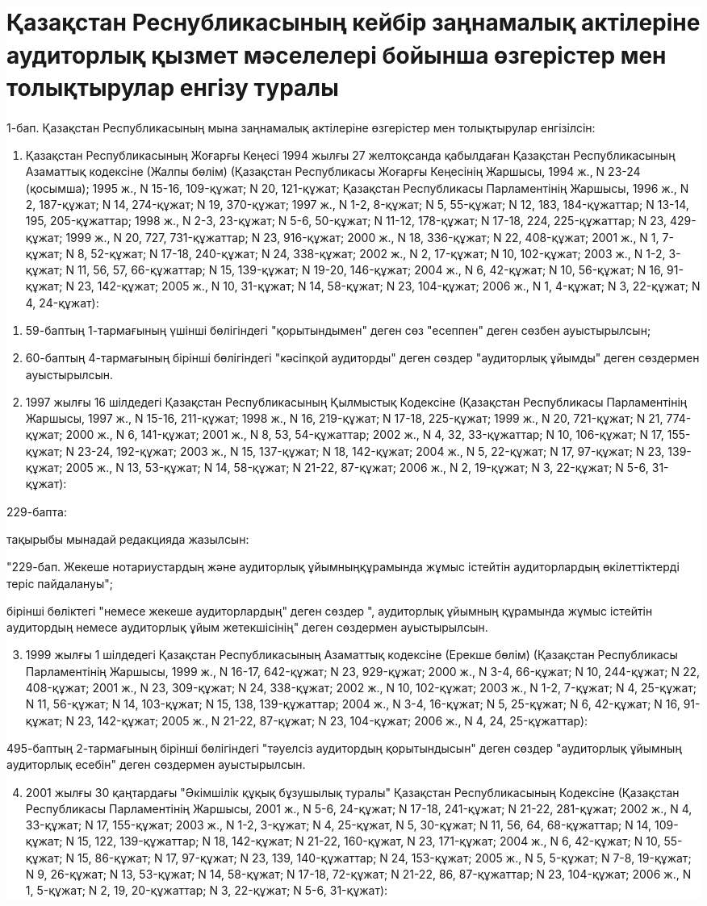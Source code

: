 # Қазақстан Реснубликасының кейбiр заңнамалық актiлерiне аудиторлық қызмет мәселелерi бойынша өзгерiстер мен толықтырулар енгiзу туралы

1-бап. Қазақстан Республикасының мына заңнамалық актiлерiне өзгерiстер мен толықтырулар енгiзiлсiн:

1. Қазақстан Республикасының Жоғарғы Кеңесi 1994 жылғы 27 желтоқсанда қабылдаған Қазақстан Республикасының Азаматтық кодексiне (Жалпы бөлiм) (Қазақстан Республикасы Жоғарғы Кеңесiнiң Жаршысы, 1994 ж., N 23-24 (қосымша); 1995 ж., N 15-16, 109-құжат; N 20, 121-құжат; Қазақстан Республикасы Парламентiнiң Жаршысы, 1996 ж., N 2, 187-құжат; N 14, 274-құжат; N 19, 370-құжат; 1997 ж., N 1-2, 8-құжат; N 5, 55-құжат; N 12, 183, 184-құжаттар; N 13-14, 195, 205-құжаттар; 1998 ж., N 2-3, 23-құжат; N 5-6, 50-құжат; N 11-12, 178-құжат; N 17-18, 224, 225-құжаттар; N 23, 429-құжат; 1999 ж., N 20, 727, 731-құжаттар; N 23, 916-құжат; 2000 ж., N 18, 336-құжат; N 22, 408-құжат; 2001 ж., N 1, 7-құжат; N 8, 52-құжат; N 17-18, 240-құжат; N 24, 338-құжат; 2002 ж., N 2, 17-құжат; N 10, 102-құжат; 2003 ж., N 1-2, 3-құжат; N 11, 56, 57, 66-құжаттар; N 15, 139-құжат; N 19-20, 146-құжат; 2004 ж., N 6, 42-құжат; N 10, 56-құжат; N 16, 91-құжат; N 23, 142-құжат; 2005 ж., N 10, 31-құжат; N 14, 58-құжат; N 23, 104-құжат; 2006 ж., N 1, 4-құжат; N 3, 22-құжат; N 4, 24-құжат):

1) 59-баптың 1-тармағының үшiншi бөлiгiндегi "қорытындымен" деген сөз "есеппен" деген сөзбен ауыстырылсын;

2) 60-баптың 4-тармағының бiрiншi бөлiгiндегi "кәсiпқой аудиторды" деген сөздер "аудиторлық ұйымды" деген сөздермен ауыстырылсын.

2. 1997 жылғы 16 шiлдедегi Қазақстан Республикасының Қылмыстық Кодексiне (Қазақстан Республикасы Парламентiнiң Жаршысы, 1997 ж., N 15-16, 211-құжат; 1998 ж., N 16, 219-құжат; N 17-18, 225-құжат; 1999 ж., N 20, 721-құжат; N 21, 774-құжат; 2000 ж., N 6, 141-құжат; 2001 ж., N 8, 53, 54-құжаттар; 2002 ж., N 4, 32, 33-құжаттар; N 10, 106-құжат; N 17, 155-құжат; N 23-24, 192-құжат; 2003 ж., N 15, 137-құжат; N 18, 142-құжат; 2004 ж., N 5, 22-құжат; N 17, 97-құжат; N 23, 139-құжат; 2005 ж., N 13, 53-құжат; N 14, 58-құжат; N 21-22, 87-құжат; 2006 ж., N 2, 19-құжат; N 3, 22-құжат; N 5-6, 31-құжат):

229-бапта:

тақырыбы мынадай редакцияда жазылсын:

"229-бап. Жекеше нотариустардың және аудиторлық ұйымныңқұрамында жұмыс iстейтiн аудиторлардың өкiлеттiктердi терiс пайдалануы";

бiрiншi бөлiктегi "немесе жекеше аудиторлардың" деген сөздер ", аудиторлық ұйымның құрамында жұмыс iстейтiн аудитордың немесе аудиторлық ұйым жетекшiсiнiң" деген сөздермен ауыстырылсын.

3. 1999 жылғы 1 шiлдедегi Қазақстан Республикасының Азаматтық кодексiне (Ерекше бөлiм) (Қазақстан Республикасы Парламентiнiң Жаршысы, 1999 ж., N 16-17, 642-құжат; N 23, 929-құжат; 2000 ж., N 3-4, 66-құжат; N 10, 244-құжат; N 22, 408-құжат; 2001 ж., N 23, 309-құжат; N 24, 338-құжат; 2002 ж., N 10, 102-құжат; 2003 ж., N 1-2, 7-құжат; N 4, 25-құжат; N 11, 56-құжат; N 14, 103-құжат; N 15, 138, 139-құжаттар; 2004 ж., N 3-4, 16-құжат; N 5, 25-құжат; N 6, 42-құжат; N 16, 91-құжат; N 23, 142-құжат; 2005 ж., N 21-22, 87-құжат; N 23, 104-құжат; 2006 ж., N 4, 24, 25-құжаттар):

495-баптың 2-тармағының бiрiншi бөлiгiндегi "тәуелсiз аудитордың қорытындысын" деген сөздер "аудиторлық ұйымның аудиторлық есебiн" деген сөздермен ауыстырылсын.

4. 2001 жылғы 30 қаңтардағы "Әкiмшiлiк құқық бұзушылық туралы" Қазақстан Республикасының Кодексiне (Қазақстан Республикасы Парламентiнiң Жаршысы, 2001 ж., N 5-6, 24-құжат; N 17-18, 241-құжат; N 21-22, 281-құжат; 2002 ж., N 4, 33-құжат; N 17, 155-құжат; 2003 ж., N 1-2, 3-құжат; N 4, 25-құжат, N 5, 30-құжат; N 11, 56, 64, 68-құжаттар; N 14, 109-құжат; N 15, 122, 139-құжаттар; N 18, 142-құжат; N 21-22, 160-құжат, N 23, 171-құжат; 2004 ж., N 6, 42-құжат; N 10, 55-құжат; N 15, 86-құжат; N 17, 97-құжат; N 23, 139, 140-құжаттар; N 24, 153-құжат; 2005 ж., N 5, 5-құжат; N 7-8, 19-құжат; N 9, 26-құжат; N 13, 53-құжат; N 14, 58-құжат; N 17-18, 72-құжат; N 21-22, 86, 87-құжаттар; N 23, 104-құжат; 2006 ж., N 1, 5-құжат; N 2, 19, 20-құжаттар; N 3, 22-құжат; N 5-6, 31-құжат):
